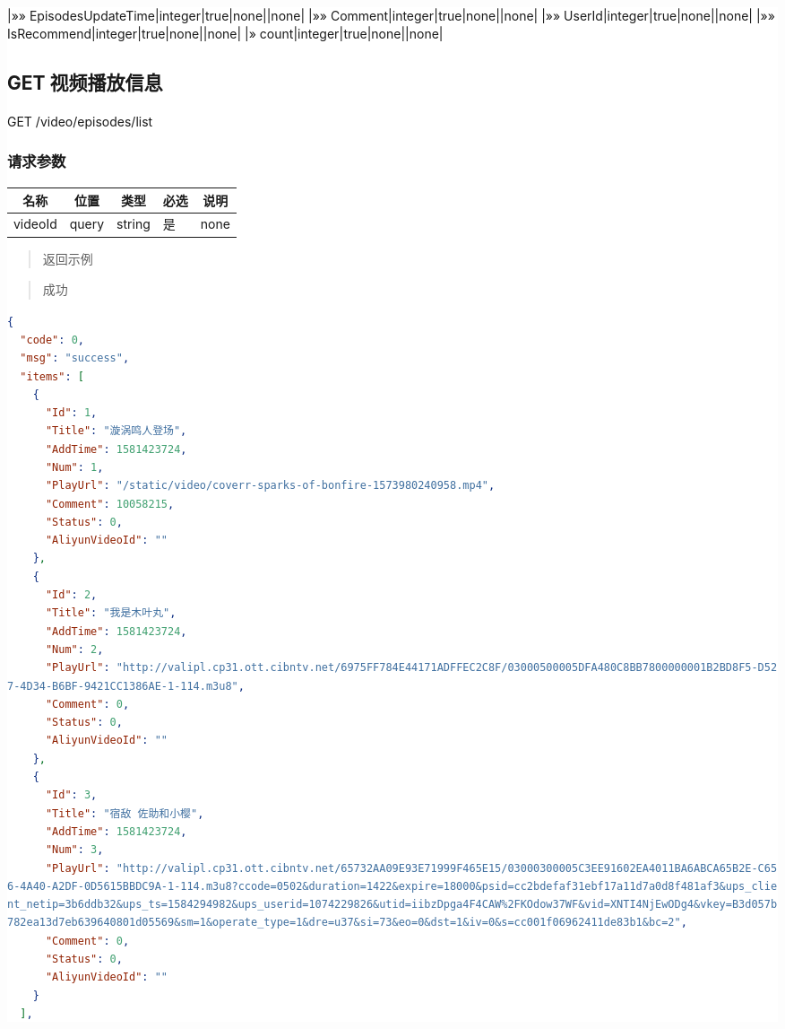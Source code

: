 |»» EpisodesUpdateTime|integer|true|none||none|
|»» Comment|integer|true|none||none|
|»» UserId|integer|true|none||none|
|»» IsRecommend|integer|true|none||none|
|» count|integer|true|none||none|

## GET 视频播放信息

GET /video/episodes/list

### 请求参数

|名称|位置|类型|必选|说明|
|---|---|---|---|---|
|videoId|query|string| 是 |none|

> 返回示例

> 成功

```json
{
  "code": 0,
  "msg": "success",
  "items": [
    {
      "Id": 1,
      "Title": "漩涡鸣人登场",
      "AddTime": 1581423724,
      "Num": 1,
      "PlayUrl": "/static/video/coverr-sparks-of-bonfire-1573980240958.mp4",
      "Comment": 10058215,
      "Status": 0,
      "AliyunVideoId": ""
    },
    {
      "Id": 2,
      "Title": "我是木叶丸",
      "AddTime": 1581423724,
      "Num": 2,
      "PlayUrl": "http://valipl.cp31.ott.cibntv.net/6975FF784E44171ADFFEC2C8F/03000500005DFA480C8BB7800000001B2BD8F5-D527-4D34-B6BF-9421CC1386AE-1-114.m3u8",
      "Comment": 0,
      "Status": 0,
      "AliyunVideoId": ""
    },
    {
      "Id": 3,
      "Title": "宿敌 佐助和小樱",
      "AddTime": 1581423724,
      "Num": 3,
      "PlayUrl": "http://valipl.cp31.ott.cibntv.net/65732AA09E93E71999F465E15/03000300005C3EE91602EA4011BA6ABCA65B2E-C656-4A40-A2DF-0D5615BBDC9A-1-114.m3u8?ccode=0502&duration=1422&expire=18000&psid=cc2bdefaf31ebf17a11d7a0d8f481af3&ups_client_netip=3b6ddb32&ups_ts=1584294982&ups_userid=1074229826&utid=iibzDpga4F4CAW%2FKOdow37WF&vid=XNTI4NjEwODg4&vkey=B3d057b782ea13d7eb639640801d05569&sm=1&operate_type=1&dre=u37&si=73&eo=0&dst=1&iv=0&s=cc001f06962411de83b1&bc=2",
      "Comment": 0,
      "Status": 0,
      "AliyunVideoId": ""
    }
  ],
```